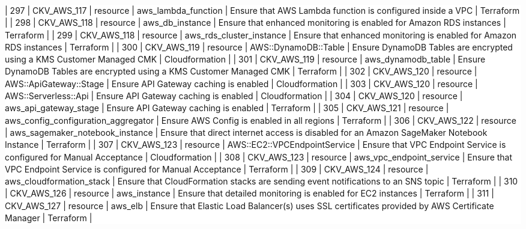 |  297 | CKV_AWS_117              | resource                         | aws_lambda_function                                                                              | Ensure that AWS Lambda function is configured inside a VPC                                                                                                                                               | Terraform               |
|  298 | CKV_AWS_118              | resource                         | aws_db_instance                                                                                  | Ensure that enhanced monitoring is enabled for Amazon RDS instances                                                                                                                                      | Terraform               |
|  299 | CKV_AWS_118              | resource                         | aws_rds_cluster_instance                                                                         | Ensure that enhanced monitoring is enabled for Amazon RDS instances                                                                                                                                      | Terraform               |
|  300 | CKV_AWS_119              | resource                         | AWS::DynamoDB::Table                                                                             | Ensure DynamoDB Tables are encrypted using a KMS Customer Managed CMK                                                                                                                                    | Cloudformation          |
|  301 | CKV_AWS_119              | resource                         | aws_dynamodb_table                                                                               | Ensure DynamoDB Tables are encrypted using a KMS Customer Managed CMK                                                                                                                                    | Terraform               |
|  302 | CKV_AWS_120              | resource                         | AWS::ApiGateway::Stage                                                                           | Ensure API Gateway caching is enabled                                                                                                                                                                    | Cloudformation          |
|  303 | CKV_AWS_120              | resource                         | AWS::Serverless::Api                                                                             | Ensure API Gateway caching is enabled                                                                                                                                                                    | Cloudformation          |
|  304 | CKV_AWS_120              | resource                         | aws_api_gateway_stage                                                                            | Ensure API Gateway caching is enabled                                                                                                                                                                    | Terraform               |
|  305 | CKV_AWS_121              | resource                         | aws_config_configuration_aggregator                                                              | Ensure AWS Config is enabled in all regions                                                                                                                                                              | Terraform               |
|  306 | CKV_AWS_122              | resource                         | aws_sagemaker_notebook_instance                                                                  | Ensure that direct internet access is disabled for an Amazon SageMaker Notebook Instance                                                                                                                 | Terraform               |
|  307 | CKV_AWS_123              | resource                         | AWS::EC2::VPCEndpointService                                                                     | Ensure that VPC Endpoint Service is configured for Manual Acceptance                                                                                                                                     | Cloudformation          |
|  308 | CKV_AWS_123              | resource                         | aws_vpc_endpoint_service                                                                         | Ensure that VPC Endpoint Service is configured for Manual Acceptance                                                                                                                                     | Terraform               |
|  309 | CKV_AWS_124              | resource                         | aws_cloudformation_stack                                                                         | Ensure that CloudFormation stacks are sending event notifications to an SNS topic                                                                                                                        | Terraform               |
|  310 | CKV_AWS_126              | resource                         | aws_instance                                                                                     | Ensure that detailed monitoring is enabled for EC2 instances                                                                                                                                             | Terraform               |
|  311 | CKV_AWS_127              | resource                         | aws_elb                                                                                          | Ensure that Elastic Load Balancer(s) uses SSL certificates provided by AWS Certificate Manager                                                                                                           | Terraform               |